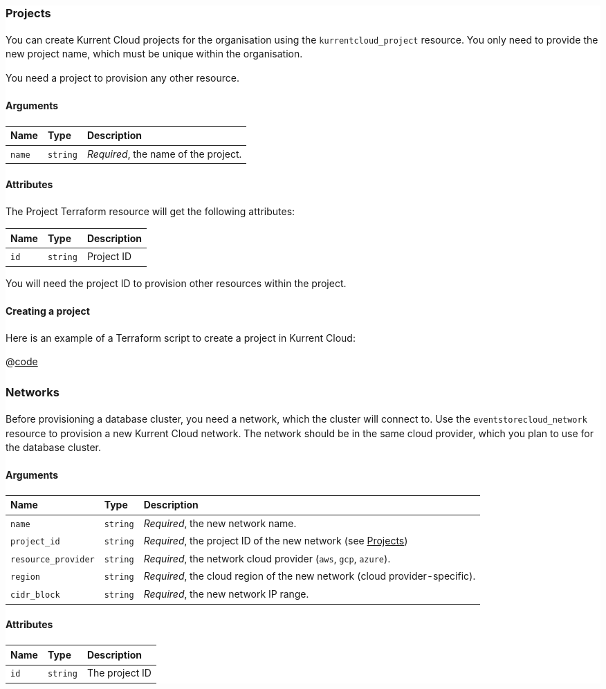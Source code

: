 ### Projects

You can create Kurrent Cloud projects for the organisation using the `kurrentcloud_project` resource. You only need to provide the new project name, which must be unique within the organisation.

You need a project to provision any other resource.

#### Arguments

| Name   | Type     | Description                          |
|:-------|:---------|:-------------------------------------|
| `name` | `string` | *Required*, the name of the project. |

#### Attributes

The Project Terraform resource will get the following attributes:

| Name | Type     | Description |
|:-----|:---------|:------------|
| `id` | `string` | Project ID  |

You will need the project ID to provision other resources within the project.

#### Creating a project

Here is an example of a Terraform script to create a project in Kurrent Cloud:

@[code](./snippets/eventstorecloud_project.create.tf.hcl)

### Networks

Before provisioning a database cluster, you need a network, which the cluster will connect to. Use the `eventstorecloud_network` resource to provision a new Kurrent Cloud network. The network should be in the same cloud provider, which you plan to use for the database cluster.

#### Arguments

| Name                | Type     | Description                                                                |
|:--------------------|:---------|:---------------------------------------------------------------------------|
| `name`              | `string` | *Required*, the new network name.                                          |
| `project_id`        | `string` | *Required*, the project ID of the new network (see [Projects](#projects))  |
| `resource_provider` | `string` | *Required*, the network cloud provider (`aws`, `gcp`, `azure`).            |
| `region`            | `string` | *Required*, the cloud region of the new network (cloud provider-specific). |
| `cidr_block`        | `string` | *Required*, the new network IP range.                                      |

#### Attributes

| Name | Type     | Description    |
|:-----|:---------|:---------------|
| `id` | `string` | The project ID |
